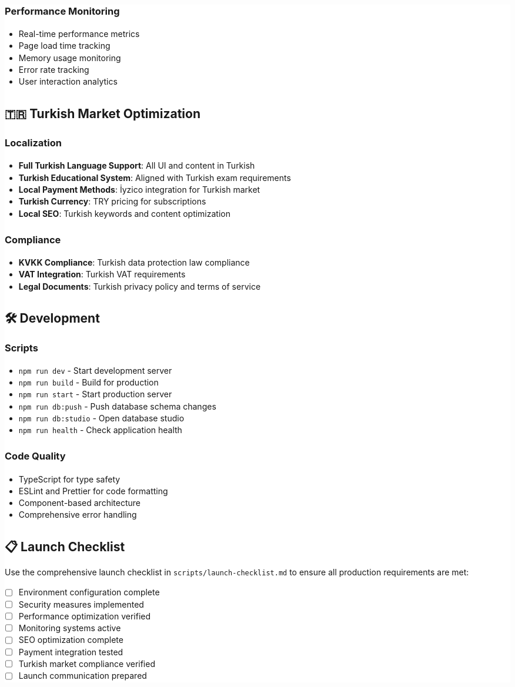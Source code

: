 ### Performance Monitoring
- Real-time performance metrics
- Page load time tracking
- Memory usage monitoring
- Error rate tracking
- User interaction analytics

## 🇹🇷 Turkish Market Optimization

### Localization
- **Full Turkish Language Support**: All UI and content in Turkish
- **Turkish Educational System**: Aligned with Turkish exam requirements
- **Local Payment Methods**: İyzico integration for Turkish market
- **Turkish Currency**: TRY pricing for subscriptions
- **Local SEO**: Turkish keywords and content optimization

### Compliance
- **KVKK Compliance**: Turkish data protection law compliance
- **VAT Integration**: Turkish VAT requirements
- **Legal Documents**: Turkish privacy policy and terms of service

## 🛠️ Development

### Scripts
- `npm run dev` - Start development server
- `npm run build` - Build for production
- `npm run start` - Start production server
- `npm run db:push` - Push database schema changes
- `npm run db:studio` - Open database studio
- `npm run health` - Check application health

### Code Quality
- TypeScript for type safety
- ESLint and Prettier for code formatting
- Component-based architecture
- Comprehensive error handling

## 📋 Launch Checklist

Use the comprehensive launch checklist in `scripts/launch-checklist.md` to ensure all production requirements are met:

- [ ] Environment configuration complete
- [ ] Security measures implemented
- [ ] Performance optimization verified
- [ ] Monitoring systems active
- [ ] SEO optimization complete
- [ ] Payment integration tested
- [ ] Turkish market compliance verified
- [ ] Launch communication prepared
